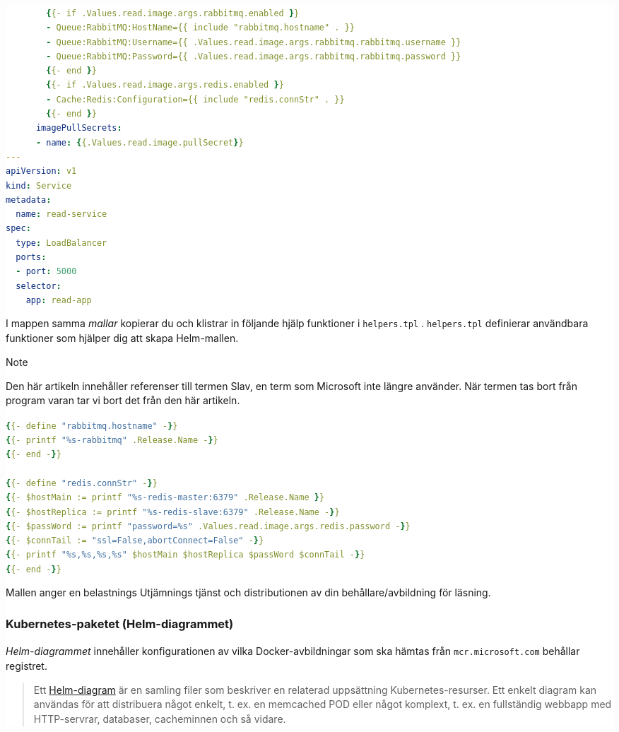 ```yaml
        {{- if .Values.read.image.args.rabbitmq.enabled }}
        - Queue:RabbitMQ:HostName={{ include "rabbitmq.hostname" . }}
        - Queue:RabbitMQ:Username={{ .Values.read.image.args.rabbitmq.rabbitmq.username }}
        - Queue:RabbitMQ:Password={{ .Values.read.image.args.rabbitmq.rabbitmq.password }}
        {{- end }}      
        {{- if .Values.read.image.args.redis.enabled }}
        - Cache:Redis:Configuration={{ include "redis.connStr" . }}
        {{- end }}
      imagePullSecrets:
      - name: {{.Values.read.image.pullSecret}}      
--- 
apiVersion: v1
kind: Service
metadata:
  name: read-service
spec:
  type: LoadBalancer
  ports:
  - port: 5000
  selector:
    app: read-app
```

I mappen samma *mallar* kopierar du och klistrar in följande hjälp funktioner i `helpers.tpl` . `helpers.tpl` definierar användbara funktioner som hjälper dig att skapa Helm-mallen.

> [!NOTE]
> Den här artikeln innehåller referenser till termen Slav, en term som Microsoft inte längre använder. När termen tas bort från program varan tar vi bort det från den här artikeln.

```yaml
{{- define "rabbitmq.hostname" -}}
{{- printf "%s-rabbitmq" .Release.Name -}}
{{- end -}}

{{- define "redis.connStr" -}}
{{- $hostMain := printf "%s-redis-master:6379" .Release.Name }}
{{- $hostReplica := printf "%s-redis-slave:6379" .Release.Name -}}
{{- $passWord := printf "password=%s" .Values.read.image.args.redis.password -}}
{{- $connTail := "ssl=False,abortConnect=False" -}}
{{- printf "%s,%s,%s,%s" $hostMain $hostReplica $passWord $connTail -}}
{{- end -}}
```
Mallen anger en belastnings Utjämnings tjänst och distributionen av din behållare/avbildning för läsning.

### <a name="the-kubernetes-package-helm-chart"></a>Kubernetes-paketet (Helm-diagrammet)

*Helm-diagrammet* innehåller konfigurationen av vilka Docker-avbildningar som ska hämtas från `mcr.microsoft.com` behållar registret.

> Ett [Helm-diagram][helm-charts] är en samling filer som beskriver en relaterad uppsättning Kubernetes-resurser. Ett enkelt diagram kan användas för att distribuera något enkelt, t. ex. en memcached POD eller något komplext, t. ex. en fullständig webbapp med HTTP-servrar, databaser, cacheminnen och så vidare.


[free-azure-account]: https://azure.microsoft.com/free
[git-download]: https://git-scm.com/downloads
[azure-cli]: /cli/azure/install-azure-cli
[docker-engine]: https://www.docker.com/products/docker-engine
[kubernetes-cli]: https://kubernetes.io/docs/tasks/tools/install-kubectl
[helm-install]: https://helm.sh/docs/using_helm/#installing-helm
[helm-install-cmd]: https://helm.sh/docs/intro/using_helm/#helm-install-installing-a-package
[helm-charts]: https://helm.sh/docs/topics/charts/
[kubectl-create]: https://kubernetes.io/docs/reference/generated/kubectl/kubectl-commands#create
[kubectl-get]: https://kubernetes.io/docs/reference/generated/kubectl/kubectl-commands#get
[helm-test]: https://helm.sh/docs/helm/#helm-test
[chart-template-guide]: https://helm.sh/docs/chart_template_guide
[vision-container-host-computer]: computer-vision-how-to-install-containers.md#the-host-computer
[installing-helm-apps-in-aks]: ../../aks/kubernetes-helm.md
[cog-svcs-containers]: ../cognitive-services-container-support.md